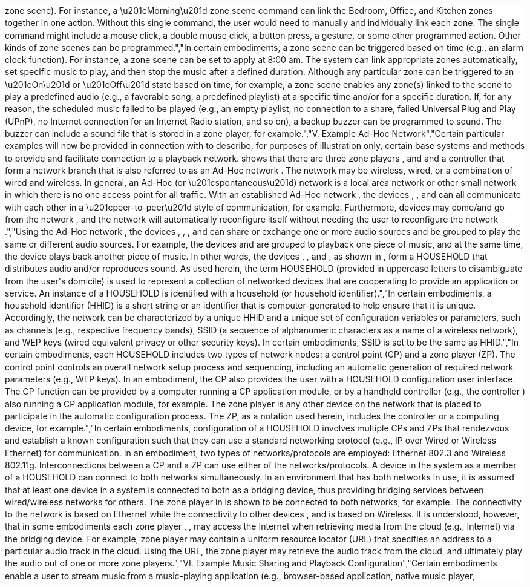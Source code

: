 zone scene). For instance, a \u201cMorning\u201d zone scene command can link the Bedroom, Office, and Kitchen zones together in one action. Without this single command, the user would need to manually and individually link each zone. The single command might include a mouse click, a double mouse click, a button press, a gesture, or some other programmed action. Other kinds of zone scenes can be programmed.","In certain embodiments, a zone scene can be triggered based on time (e.g., an alarm clock function). For instance, a zone scene can be set to apply at 8:00 am. The system can link appropriate zones automatically, set specific music to play, and then stop the music after a defined duration. Although any particular zone can be triggered to an \u201cOn\u201d or \u201cOff\u201d state based on time, for example, a zone scene enables any zone(s) linked to the scene to play a predefined audio (e.g., a favorable song, a predefined playlist) at a specific time and\/or for a specific duration. If, for any reason, the scheduled music failed to be played (e.g., an empty playlist, no connection to a share, failed Universal Plug and Play (UPnP), no Internet connection for an Internet Radio station, and so on), a backup buzzer can be programmed to sound. The buzzer can include a sound file that is stored in a zone player, for example.","V. Example Ad-Hoc Network","Certain particular examples will now be provided in connection with  to describe, for purposes of illustration only, certain base systems and methods to provide and facilitate connection to a playback network.  shows that there are three zone players ,  and  and a controller  that form a network branch that is also referred to as an Ad-Hoc network . The network  may be wireless, wired, or a combination of wired and wireless. In general, an Ad-Hoc (or \u201cspontaneous\u201d) network is a local area network or other small network in which there is no one access point for all traffic. With an established Ad-Hoc network , the devices , ,  and  can all communicate with each other in a \u201cpeer-to-peer\u201d style of communication, for example. Furthermore, devices may come\/and go from the network , and the network  will automatically reconfigure itself without needing the user to reconfigure the network .","Using the Ad-Hoc network , the devices , , , and  can share or exchange one or more audio sources and be grouped to play the same or different audio sources. For example, the devices  and  are grouped to playback one piece of music, and at the same time, the device  plays back another piece of music. In other words, the devices , ,  and , as shown in , form a HOUSEHOLD that distributes audio and\/or reproduces sound. As used herein, the term HOUSEHOLD (provided in uppercase letters to disambiguate from the user's domicile) is used to represent a collection of networked devices that are cooperating to provide an application or service. An instance of a HOUSEHOLD is identified with a household  (or household identifier).","In certain embodiments, a household identifier (HHID) is a short string or an identifier that is computer-generated to help ensure that it is unique. Accordingly, the network  can be characterized by a unique HHID and a unique set of configuration variables or parameters, such as channels (e.g., respective frequency bands), SSID (a sequence of alphanumeric characters as a name of a wireless network), and WEP keys (wired equivalent privacy or other security keys). In certain embodiments, SSID is set to be the same as HHID.","In certain embodiments, each HOUSEHOLD includes two types of network nodes: a control point (CP) and a zone player (ZP). The control point controls an overall network setup process and sequencing, including an automatic generation of required network parameters (e.g., WEP keys). In an embodiment, the CP also provides the user with a HOUSEHOLD configuration user interface. The CP function can be provided by a computer running a CP application module, or by a handheld controller (e.g., the controller ) also running a CP application module, for example. The zone player is any other device on the network that is placed to participate in the automatic configuration process. The ZP, as a notation used herein, includes the controller  or a computing device, for example.","In certain embodiments, configuration of a HOUSEHOLD involves multiple CPs and ZPs that rendezvous and establish a known configuration such that they can use a standard networking protocol (e.g., IP over Wired or Wireless Ethernet) for communication. In an embodiment, two types of networks\/protocols are employed: Ethernet 802.3 and Wireless 802.11g. Interconnections between a CP and a ZP can use either of the networks\/protocols. A device in the system as a member of a HOUSEHOLD can connect to both networks simultaneously. In an environment that has both networks in use, it is assumed that at least one device in a system is connected to both as a bridging device, thus providing bridging services between wired\/wireless networks for others. The zone player  in  is shown to be connected to both networks, for example. The connectivity to the network  is based on Ethernet while the connectivity to other devices ,  and  is based on Wireless. It is understood, however, that in some embodiments each zone player , ,  may access the Internet when retrieving media from the cloud (e.g., Internet) via the bridging device. For example, zone player  may contain a uniform resource locator (URL) that specifies an address to a particular audio track in the cloud. Using the URL, the zone player  may retrieve the audio track from the cloud, and ultimately play the audio out of one or more zone players.","VI. Example Music Sharing and Playback Configuration","Certain embodiments enable a user to stream music from a music-playing application (e.g., browser-based application, native music player,